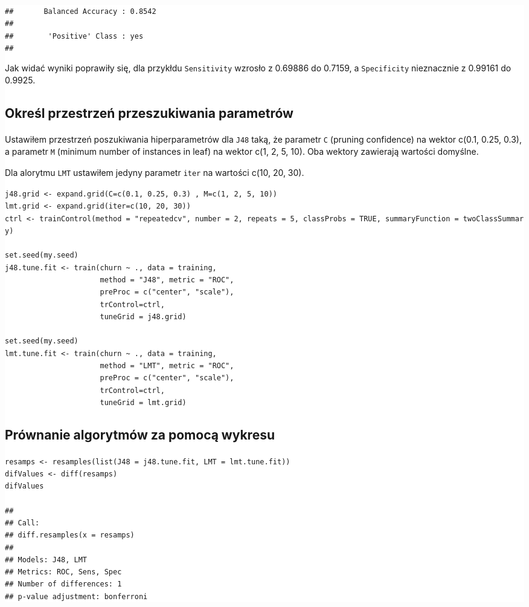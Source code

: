     ##       Balanced Accuracy : 0.8542          
    ##                                           
    ##        'Positive' Class : yes             
    ## 

Jak widać wyniki poprawiły się, dla przykłdu `Sensitivity` wzrosło z
0.69886 do 0.7159, a `Specificity` nieznacznie z 0.99161 do 0.9925.

Określ przestrzeń przeszukiwania parametrów
-------------------------------------------

Ustawiłem przestrzeń poszukiwania hiperparametrów dla `J48` taką, że
parametr `C` (pruning confidence) na wektor c(0.1, 0.25, 0.3), a
parametr `M` (minimum number of instances in leaf) na wektor c(1, 2, 5,
10). Oba wektory zawierają wartości domyślne.

Dla alorytmu `LMT` ustawiłem jedyny parametr `iter` na wartości c(10,
20, 30).

    j48.grid <- expand.grid(C=c(0.1, 0.25, 0.3) , M=c(1, 2, 5, 10))
    lmt.grid <- expand.grid(iter=c(10, 20, 30))
    ctrl <- trainControl(method = "repeatedcv", number = 2, repeats = 5, classProbs = TRUE, summaryFunction = twoClassSummary)

    set.seed(my.seed)
    j48.tune.fit <- train(churn ~ ., data = training, 
                          method = "J48", metric = "ROC", 
                          preProc = c("center", "scale"),
                          trControl=ctrl,
                          tuneGrid = j48.grid)

    set.seed(my.seed)
    lmt.tune.fit <- train(churn ~ ., data = training, 
                          method = "LMT", metric = "ROC", 
                          preProc = c("center", "scale"),
                          trControl=ctrl,
                          tuneGrid = lmt.grid)

Prównanie algorytmów za pomocą wykresu
--------------------------------------

    resamps <- resamples(list(J48 = j48.tune.fit, LMT = lmt.tune.fit))
    difValues <- diff(resamps)
    difValues

    ## 
    ## Call:
    ## diff.resamples(x = resamps)
    ## 
    ## Models: J48, LMT 
    ## Metrics: ROC, Sens, Spec 
    ## Number of differences: 1 
    ## p-value adjustment: bonferroni
